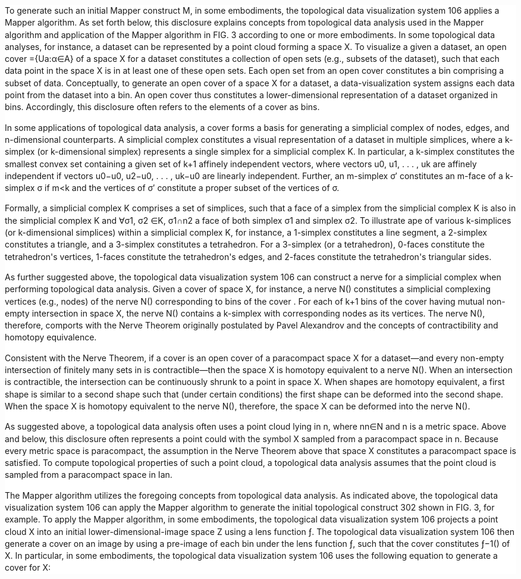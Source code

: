To generate such an initial Mapper construct M, in some embodiments, the topological data visualization system 106 applies a Mapper algorithm. As set forth below, this disclosure explains concepts from topological data analysis used in the Mapper algorithm and application of the Mapper algorithm in FIG. 3 according to one or more embodiments. In some topological data analyses, for instance, a dataset can be represented by a point cloud forming a space X. To visualize a given a dataset, an open cover ={Ua:α∈A} of a space X for a dataset constitutes a collection of open sets (e.g., subsets of the dataset), such that each data point in the space X is in at least one of these open sets. Each open set from an open cover constitutes a bin comprising a subset of data. Conceptually, to generate an open cover of a space X for a dataset, a data-visualization system assigns each data point from the dataset into a bin. An open cover thus constitutes a lower-dimensional representation of a dataset organized in bins. Accordingly, this disclosure often refers to the elements of a cover as bins.

In some applications of topological data analysis, a cover forms a basis for generating a simplicial complex of nodes, edges, and n-dimensional counterparts. A simplicial complex constitutes a visual representation of a dataset in multiple simplices, where a k-simplex (or k-dimensional simplex) represents a single simplex for a simplicial complex K. In particular, a k-simplex constitutes the smallest convex set containing a given set of k+1 affinely independent vectors, where vectors u0, u1, . . . , uk are affinely independent if vectors u0−u0, u2−u0, . . . , uk−u0 are linearly independent. Further, an m-simplex σ′ constitutes an m-face of a k-simplex σ if m<k and the vertices of σ′ constitute a proper subset of the vertices of σ.

Formally, a simplicial complex K comprises a set of simplices, such that a face of a simplex from the simplicial complex K is also in the simplicial complex K and ∀σ1, σ2 ∈K, σ1∩n2 a face of both simplex σ1 and simplex σ2. To illustrate ape of various k-simplices (or k-dimensional simplices) within a simplicial complex K, for instance, a 1-simplex constitutes a line segment, a 2-simplex constitutes a triangle, and a 3-simplex constitutes a tetrahedron. For a 3-simplex (or a tetrahedron), 0-faces constitute the tetrahedron's vertices, 1-faces constitute the tetrahedron's edges, and 2-faces constitute the tetrahedron's triangular sides.

As further suggested above, the topological data visualization system 106 can construct a nerve for a simplicial complex when performing topological data analysis. Given a cover  of space X, for instance, a nerve N() constitutes a simplicial complexing vertices (e.g., nodes) of the nerve N() corresponding to bins of the cover . For each of k+1 bins of the cover  having mutual non-empty intersection in space X, the nerve N() contains a k-simplex with corresponding nodes as its vertices. The nerve N(), therefore, comports with the Nerve Theorem originally postulated by Pavel Alexandrov and the concepts of contractibility and homotopy equivalence.

Consistent with the Nerve Theorem, if a cover  is an open cover of a paracompact space X for a dataset—and every non-empty intersection of finitely many sets in  is contractible—then the space X is homotopy equivalent to a nerve N(). When an intersection is contractible, the intersection can be continuously shrunk to a point in space X. When shapes are homotopy equivalent, a first shape is similar to a second shape such that (under certain conditions) the first shape can be deformed into the second shape. When the space X is homotopy equivalent to the nerve N(), therefore, the space X can be deformed into the nerve N().

As suggested above, a topological data analysis often uses a point cloud lying in n, where nn∈N and n is a metric space. Above and below, this disclosure often represents a point could with the symbol X sampled from a paracompact space in n. Because every metric space is paracompact, the assumption in the Nerve Theorem above that space X constitutes a paracompact space is satisfied. To compute topological properties of such a point cloud, a topological data analysis assumes that the point cloud is sampled from a paracompact space in Ian.

The Mapper algorithm utilizes the foregoing concepts from topological data analysis. As indicated above, the topological data visualization system 106 can apply the Mapper algorithm to generate the initial topological construct 302 shown in FIG. 3, for example. To apply the Mapper algorithm, in some embodiments, the topological data visualization system 106 projects a point cloud X into an initial lower-dimensional-image space Z using a lens function ƒ. The topological data visualization system 106 then generate a cover  on an image by using a pre-image of each bin under the lens function ƒ, such that the cover constitutes ƒ−1() of X. In particular, in some embodiments, the topological data visualization system 106 uses the following equation to generate a cover for X:
